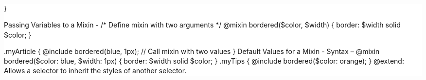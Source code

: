 }

Passing Variables to a Mixin -
/* Define mixin with two arguments */
@mixin bordered($color, $width) {
  border: $width solid $color;
}

.myArticle {
  @include bordered(blue, 1px);  // Call mixin with two values
}
Default Values for a Mixin -
Syntax – 
@mixin bordered($color: blue, $width: 1px) {
  border: $width solid $color;
}
.myTips {
  @include bordered($color: orange);
}
@extend: Allows a selector to inherit the styles of another selector.


